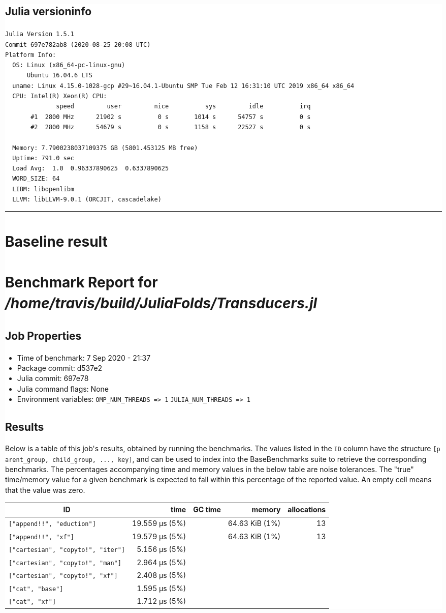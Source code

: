 ## Julia versioninfo
```
Julia Version 1.5.1
Commit 697e782ab8 (2020-08-25 20:08 UTC)
Platform Info:
  OS: Linux (x86_64-pc-linux-gnu)
      Ubuntu 16.04.6 LTS
  uname: Linux 4.15.0-1028-gcp #29~16.04.1-Ubuntu SMP Tue Feb 12 16:31:10 UTC 2019 x86_64 x86_64
  CPU: Intel(R) Xeon(R) CPU: 
              speed         user         nice          sys         idle          irq
       #1  2800 MHz      21902 s          0 s       1014 s      54757 s          0 s
       #2  2800 MHz      54679 s          0 s       1158 s      22527 s          0 s
       
  Memory: 7.7900238037109375 GB (5801.453125 MB free)
  Uptime: 791.0 sec
  Load Avg:  1.0  0.96337890625  0.6337890625
  WORD_SIZE: 64
  LIBM: libopenlibm
  LLVM: libLLVM-9.0.1 (ORCJIT, cascadelake)
```

---
# Baseline result
# Benchmark Report for */home/travis/build/JuliaFolds/Transducers.jl*

## Job Properties
* Time of benchmark: 7 Sep 2020 - 21:37
* Package commit: d537e2
* Julia commit: 697e78
* Julia command flags: None
* Environment variables: `OMP_NUM_THREADS => 1` `JULIA_NUM_THREADS => 1`

## Results
Below is a table of this job's results, obtained by running the benchmarks.
The values listed in the `ID` column have the structure `[parent_group, child_group, ..., key]`, and can be used to
index into the BaseBenchmarks suite to retrieve the corresponding benchmarks.
The percentages accompanying time and memory values in the below table are noise tolerances. The "true"
time/memory value for a given benchmark is expected to fall within this percentage of the reported value.
An empty cell means that the value was zero.

| ID                                                             | time            | GC time | memory          | allocations |
|----------------------------------------------------------------|----------------:|--------:|----------------:|------------:|
| `["append!!", "eduction"]`                                     |  19.559 μs (5%) |         |  64.63 KiB (1%) |          13 |
| `["append!!", "xf"]`                                           |  19.579 μs (5%) |         |  64.63 KiB (1%) |          13 |
| `["cartesian", "copyto!", "iter"]`                             |   5.156 μs (5%) |         |                 |             |
| `["cartesian", "copyto!", "man"]`                              |   2.964 μs (5%) |         |                 |             |
| `["cartesian", "copyto!", "xf"]`                               |   2.408 μs (5%) |         |                 |             |
| `["cat", "base"]`                                              |   1.595 μs (5%) |         |                 |             |
| `["cat", "xf"]`                                                |   1.712 μs (5%) |         |                 |             |